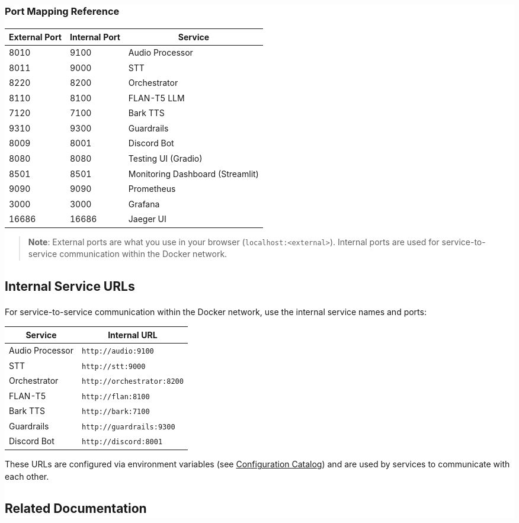 ### Port Mapping Reference

| External Port | Internal Port | Service |
|---------------|---------------|---------|
| 8010 | 9100 | Audio Processor |
| 8011 | 9000 | STT |
| 8220 | 8200 | Orchestrator |
| 8110 | 8100 | FLAN-T5 LLM |
| 7120 | 7100 | Bark TTS |
| 9310 | 9300 | Guardrails |
| 8009 | 8001 | Discord Bot |
| 8080 | 8080 | Testing UI (Gradio) |
| 8501 | 8501 | Monitoring Dashboard (Streamlit) |
| 9090 | 9090 | Prometheus |
| 3000 | 3000 | Grafana |
| 16686 | 16686 | Jaeger UI |

> **Note**: External ports are what you use in your browser (`localhost:<external>`). Internal ports are used for service-to-service communication within the Docker network.

## Internal Service URLs

For service-to-service communication within the Docker network, use the internal service names and ports:

| Service | Internal URL |
|---------|--------------|
| Audio Processor | `http://audio:9100` |
| STT | `http://stt:9000` |
| Orchestrator | `http://orchestrator:8200` |
| FLAN-T5 | `http://flan:8100` |
| Bark TTS | `http://bark:7100` |
| Guardrails | `http://guardrails:9300` |
| Discord Bot | `http://discord:8001` |

These URLs are configured via environment variables (see [Configuration Catalog](configuration-catalog.md)) and are used by services to communicate with each other.

## Related Documentation
